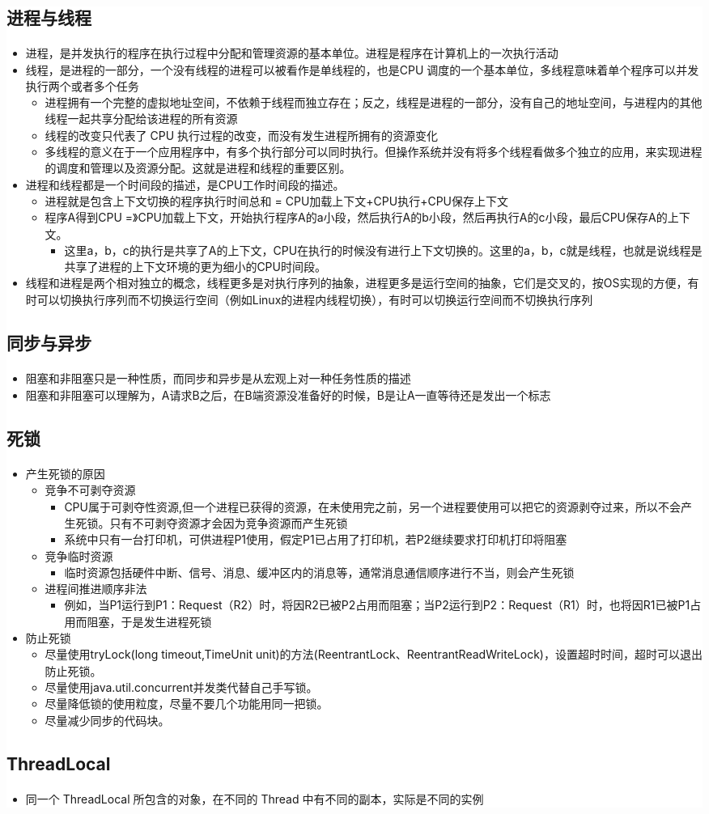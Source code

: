     





## 进程与线程

- 进程，是并发执行的程序在执行过程中分配和管理资源的基本单位。进程是程序在计算机上的一次执行活动
- 线程，是进程的一部分，一个没有线程的进程可以被看作是单线程的，也是CPU 调度的一个基本单位，多线程意味着单个程序可以并发执行两个或者多个任务
  - 进程拥有一个完整的虚拟地址空间，不依赖于线程而独立存在；反之，线程是进程的一部分，没有自己的地址空间，与进程内的其他线程一起共享分配给该进程的所有资源
  - 线程的改变只代表了 CPU 执行过程的改变，而没有发生进程所拥有的资源变化
  - 多线程的意义在于一个应用程序中，有多个执行部分可以同时执行。但操作系统并没有将多个线程看做多个独立的应用，来实现进程的调度和管理以及资源分配。这就是进程和线程的重要区别。
- 进程和线程都是一个时间段的描述，是CPU工作时间段的描述。
  - 进程就是包含上下文切换的程序执行时间总和 = CPU加载上下文+CPU执行+CPU保存上下文
  - 程序A得到CPU =》CPU加载上下文，开始执行程序A的a小段，然后执行A的b小段，然后再执行A的c小段，最后CPU保存A的上下文。
    - 这里a，b，c的执行是共享了A的上下文，CPU在执行的时候没有进行上下文切换的。这里的a，b，c就是线程，也就是说线程是共享了进程的上下文环境的更为细小的CPU时间段。
- 线程和进程是两个相对独立的概念，线程更多是对执行序列的抽象，进程更多是运行空间的抽象，它们是交叉的，按OS实现的方便，有时可以切换执行序列而不切换运行空间（例如Linux的进程内线程切换），有时可以切换运行空间而不切换执行序列





## 同步与异步

- 阻塞和非阻塞只是一种性质，而同步和异步是从宏观上对一种任务性质的描述
- 阻塞和非阻塞可以理解为，A请求B之后，在B端资源没准备好的时候，B是让A一直等待还是发出一个标志





## 死锁

- 产生死锁的原因
  - 竞争不可剥夺资源
    - CPU属于可剥夺性资源,但一个进程已获得的资源，在未使用完之前，另一个进程要使用可以把它的资源剥夺过来，所以不会产生死锁。只有不可剥夺资源才会因为竞争资源而产生死锁
    - 系统中只有一台打印机，可供进程P1使用，假定P1已占用了打印机，若P2继续要求打印机打印将阻塞
  - 竞争临时资源
    - 临时资源包括硬件中断、信号、消息、缓冲区内的消息等，通常消息通信顺序进行不当，则会产生死锁
  - 进程间推进顺序非法
    - 例如，当P1运行到P1：Request（R2）时，将因R2已被P2占用而阻塞；当P2运行到P2：Request（R1）时，也将因R1已被P1占用而阻塞，于是发生进程死锁
- 防止死锁
  - 尽量使用tryLock(long timeout,TimeUnit unit)的方法(ReentrantLock、ReentrantReadWriteLock)，设置超时时间，超时可以退出防止死锁。
  - 尽量使用java.util.concurrent并发类代替自己手写锁。
  - 尽量降低锁的使用粒度，尽量不要几个功能用同一把锁。
  - 尽量减少同步的代码块。





## ThreadLocal

- 同一个 ThreadLocal 所包含的对象，在不同的 Thread 中有不同的副本，实际是不同的实例
